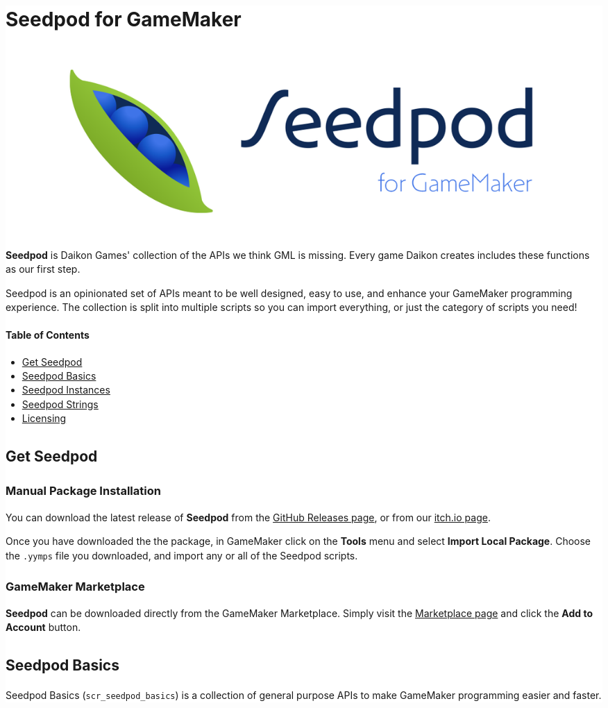 # Seedpod for GameMaker

![Seedpod Banner Image](/images/banner.png)

**Seedpod** is Daikon Games' collection of the APIs we think GML is missing. Every game Daikon creates includes these functions as our first step.

Seedpod is an opinionated set of APIs meant to be well designed, easy to use, and enhance your GameMaker programming experience. The collection is split into multiple scripts so you can import everything, or just the category of scripts you need!

#### Table of Contents
* [Get Seedpod](#get-seedpod)
* [Seedpod Basics](#seedpod-basics)
* [Seedpod Instances](#seedpod-instances)
* [Seedpod Strings](#seedpod-strings)
* [Licensing](#licensing)

## Get Seedpod
### Manual Package Installation
You can download the latest release of **Seedpod** from the [GitHub Releases page](https://github.com/daikon-games/gm-seedpod/releases), or from our [itch.io page](https://nickavv.itch.io/seedpod-for-gamemaker).

Once you have downloaded the the package, in GameMaker click on the **Tools** menu and select **Import Local Package**. Choose the `.yymps` file you downloaded, and import any or all of the Seedpod scripts.

### GameMaker Marketplace
**Seedpod** can be downloaded directly from the GameMaker Marketplace. Simply visit the [Marketplace page](https://marketplace.yoyogames.com/assets/10806/seedpod) and click the **Add to Account** button.

## Seedpod Basics
Seedpod Basics (`scr_seedpod_basics`) is a collection of general purpose APIs to make GameMaker programming easier and faster.
